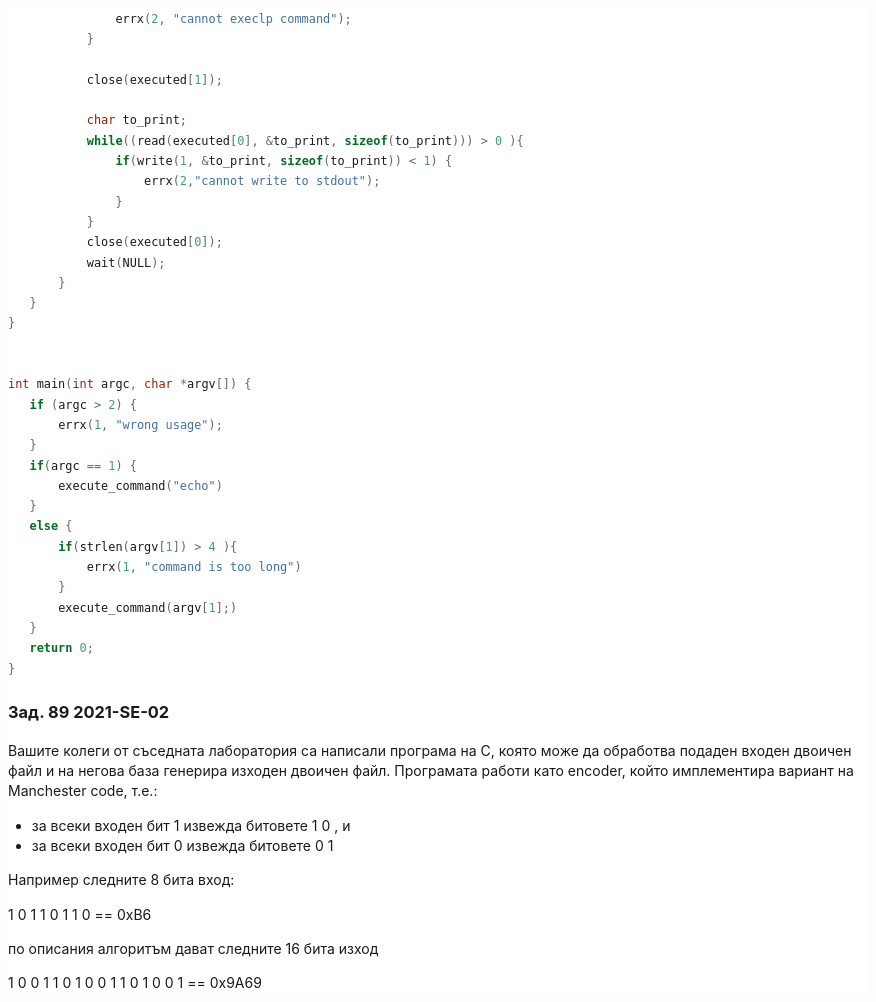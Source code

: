  ```c
                errx(2, "cannot execlp command");
            }

            close(executed[1]);
            
            char to_print;
            while((read(executed[0], &to_print, sizeof(to_print))) > 0 ){
                if(write(1, &to_print, sizeof(to_print)) < 1) {
                    errx(2,"cannot write to stdout");
                }
            }
            close(executed[0]);
            wait(NULL); 
        }
    }
}


int main(int argc, char *argv[]) {
    if (argc > 2) {
        errx(1, "wrong usage");
    }
    if(argc == 1) {
        execute_command("echo")
    }
    else {
        if(strlen(argv[1]) > 4 ){
            errx(1, "command is too long")
        }
        execute_command(argv[1];)
    }
    return 0;
}

 ```

 ### Зад. 89 2021-SE-02 

Вашите колеги от съседната лаборатория са написали програма на C, която може да обработва подаден входен двоичен файл и на негова база генерира изходен
двоичен файл. Програмата работи като encoder, който имплементира вариант на Manchester code, т.е.:
- за всеки входен бит 1 извежда битовете 1 0 , и
- за всеки входен бит 0 извежда битовете 0 1


Например следните 8 бита вход:

1 0 1 1 0 1 1 0 == 0xB6


по описания алгоритъм дават следните 16 бита изход


1 0 0 1 1 0 1 0 0 1 1 0 1 0 0 1 == 0x9A69
